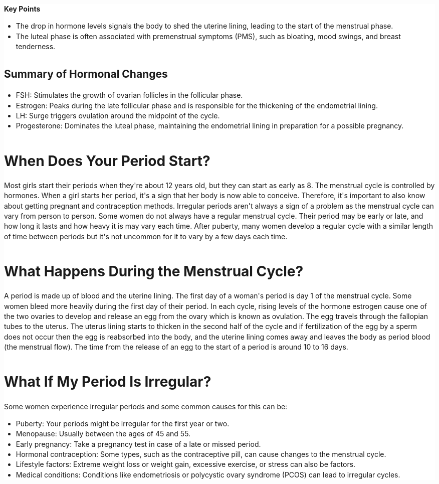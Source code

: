 **Key Points**

* The drop in hormone levels signals the body to shed the uterine lining, leading to the start of the menstrual phase.
* The luteal phase is often associated with premenstrual symptoms (PMS), such as bloating, mood swings, and breast tenderness.

## Summary of Hormonal Changes

* FSH: Stimulates the growth of ovarian follicles in the follicular phase.
* Estrogen: Peaks during the late follicular phase and is responsible for the thickening of the endometrial lining.
* LH: Surge triggers ovulation around the midpoint of the cycle.
* Progesterone: Dominates the luteal phase, maintaining the endometrial lining in preparation for a possible pregnancy.

# When Does Your Period Start?

Most girls start their periods when they're about 12 years old, but they can start as early as 8. The menstrual cycle is controlled by hormones. When a girl starts her period, it's a sign that her body is now able to conceive. Therefore, it's important to also know about getting pregnant and contraception methods. Irregular periods aren't always a sign of a problem as the menstrual cycle can vary from person to person. Some women do not always have a regular menstrual cycle. Their period may be early or late, and how long it lasts and how heavy it is may vary each time. After puberty, many women develop a regular cycle with a similar length of time between periods but it's not uncommon for it to vary by a few days each time.

# What Happens During the Menstrual Cycle?

A period is made up of blood and the uterine lining. The first day of a woman's period is day 1 of the menstrual cycle. Some women bleed more heavily during the first day of their period. In each cycle, rising levels of the hormone estrogen cause one of the two ovaries to develop and release an egg from the ovary which is known as ovulation. The egg travels through the fallopian tubes to the uterus. The uterus lining starts to thicken in the second half of the cycle and if fertilization of the egg by a sperm does not occur then the egg is reabsorbed into the body, and the uterine lining comes away and leaves the body as period blood (the menstrual flow). The time from the release of an egg to the start of a period is around 10 to 16 days.

# What If My Period Is Irregular?

Some women experience irregular periods and some common causes for this can be:

* Puberty: Your periods might be irregular for the first year or two.
* Menopause: Usually between the ages of 45 and 55.
* Early pregnancy: Take a pregnancy test in case of a late or missed period.
* Hormonal contraception: Some types, such as the contraceptive pill, can cause changes to the menstrual cycle.
* Lifestyle factors: Extreme weight loss or weight gain, excessive exercise, or stress can also be factors.
* Medical conditions: Conditions like endometriosis or polycystic ovary syndrome (PCOS) can lead to irregular cycles.
